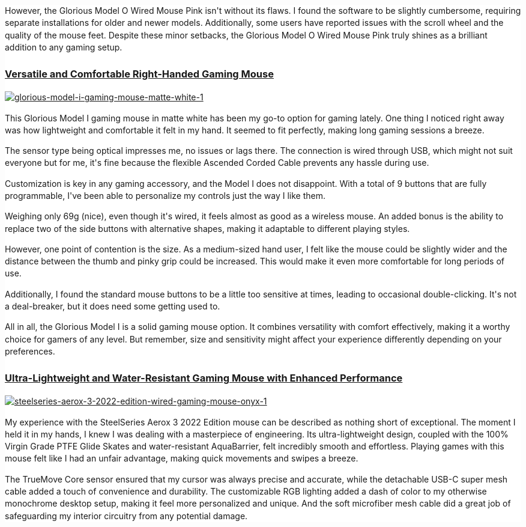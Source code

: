 However, the Glorious Model O Wired Mouse Pink isn't without its flaws. I found the software to be slightly cumbersome, requiring separate installations for older and newer models. Additionally, some users have reported issues with the scroll wheel and the quality of the mouse feet. Despite these minor setbacks, the Glorious Model O Wired Mouse Pink truly shines as a brilliant addition to any gaming setup. 


### [Versatile and Comfortable Right-Handed Gaming Mouse](https://serp.ly/@serpgames/amazon/glorious-gaming-mouse?utm\_source=serpgames&utm\_medium=organic&utm\_campaign=website)

<div class="image"><a href="https://serp.ly/@serpgames/amazon/glorious-gaming-mouse?utm_source=serpgames&utm_medium=organic&utm_campaign=website"><img alt="glorious-model-i-gaming-mouse-matte-white-1" src="https://imagedelivery.net/vy2bglCGN6hEeWOnSe2c7A/glorious-model-i-gaming-mouse-matte-white-1/w=720,h=540,fit=pad,background=black"/></a></div>

This Glorious Model I gaming mouse in matte white has been my go-to option for gaming lately. One thing I noticed right away was how lightweight and comfortable it felt in my hand. It seemed to fit perfectly, making long gaming sessions a breeze. 

The sensor type being optical impresses me, no issues or lags there. The connection is wired through USB, which might not suit everyone but for me, it's fine because the flexible Ascended Corded Cable prevents any hassle during use. 

Customization is key in any gaming accessory, and the Model I does not disappoint. With a total of 9 buttons that are fully programmable, I've been able to personalize my controls just the way I like them. 

Weighing only 69g (nice), even though it's wired, it feels almost as good as a wireless mouse. An added bonus is the ability to replace two of the side buttons with alternative shapes, making it adaptable to different playing styles. 

However, one point of contention is the size. As a medium-sized hand user, I felt like the mouse could be slightly wider and the distance between the thumb and pinky grip could be increased. This would make it even more comfortable for long periods of use. 

Additionally, I found the standard mouse buttons to be a little too sensitive at times, leading to occasional double-clicking. It's not a deal-breaker, but it does need some getting used to. 

All in all, the Glorious Model I is a solid gaming mouse option. It combines versatility with comfort effectively, making it a worthy choice for gamers of any level. But remember, size and sensitivity might affect your experience differently depending on your preferences. 


### [Ultra-Lightweight and Water-Resistant Gaming Mouse with Enhanced Performance](https://serp.ly/@serpgames/amazon/glorious-gaming-mouse?utm\_source=serpgames&utm\_medium=organic&utm\_campaign=website)

<div class="image"><a href="https://serp.ly/@serpgames/amazon/glorious-gaming-mouse?utm_source=serpgames&utm_medium=organic&utm_campaign=website"><img alt="steelseries-aerox-3-2022-edition-wired-gaming-mouse-onyx-1" src="https://imagedelivery.net/vy2bglCGN6hEeWOnSe2c7A/steelseries-aerox-3-2022-edition-wired-gaming-mouse-onyx-1/w=720,h=540,fit=pad,background=black"/></a></div>

My experience with the SteelSeries Aerox 3 2022 Edition mouse can be described as nothing short of exceptional. The moment I held it in my hands, I knew I was dealing with a masterpiece of engineering. Its ultra-lightweight design, coupled with the 100% Virgin Grade PTFE Glide Skates and water-resistant AquaBarrier, felt incredibly smooth and effortless. Playing games with this mouse felt like I had an unfair advantage, making quick movements and swipes a breeze. 

The TrueMove Core sensor ensured that my cursor was always precise and accurate, while the detachable USB-C super mesh cable added a touch of convenience and durability. The customizable RGB lighting added a dash of color to my otherwise monochrome desktop setup, making it feel more personalized and unique. And the soft microfiber mesh cable did a great job of safeguarding my interior circuitry from any potential damage. 
